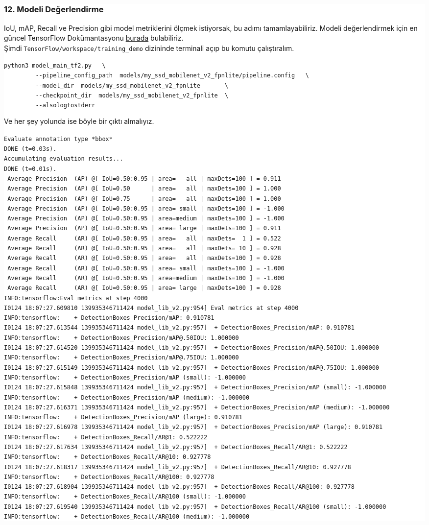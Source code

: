 ### 12. Modeli Değerlendirme
IoU, mAP, Recall ve Precision gibi model metriklerini ölçmek istiyorsak, bu adımı tamamlayabiliriz. Modeli değerlendirmek için en güncel TensorFlow Dokümantasyonu [burada](https://github.com/tensorflow/models/blob/master/research/object_detection/g3doc/tf2_training_and_evaluation.md#evaluation) bulabiliriz.  
Şimdi ```TensorFlow/workspace/training_demo``` dizininde terminali açıp bu komutu çalıştıralım.

```
python3 model_main_tf2.py   \
         --pipeline_config_path  models/my_ssd_mobilenet_v2_fpnlite/pipeline.config   \
         --model_dir  models/my_ssd_mobilenet_v2_fpnlite       \
         --checkpoint_dir  models/my_ssd_mobilenet_v2_fpnlite  \
         --alsologtostderr
```
Ve her şey yolunda ise böyle bir çıktı almalıyız.  
```
Evaluate annotation type *bbox*
DONE (t=0.03s).
Accumulating evaluation results...
DONE (t=0.01s).
 Average Precision  (AP) @[ IoU=0.50:0.95 | area=   all | maxDets=100 ] = 0.911
 Average Precision  (AP) @[ IoU=0.50      | area=   all | maxDets=100 ] = 1.000
 Average Precision  (AP) @[ IoU=0.75      | area=   all | maxDets=100 ] = 1.000
 Average Precision  (AP) @[ IoU=0.50:0.95 | area= small | maxDets=100 ] = -1.000
 Average Precision  (AP) @[ IoU=0.50:0.95 | area=medium | maxDets=100 ] = -1.000
 Average Precision  (AP) @[ IoU=0.50:0.95 | area= large | maxDets=100 ] = 0.911
 Average Recall     (AR) @[ IoU=0.50:0.95 | area=   all | maxDets=  1 ] = 0.522
 Average Recall     (AR) @[ IoU=0.50:0.95 | area=   all | maxDets= 10 ] = 0.928
 Average Recall     (AR) @[ IoU=0.50:0.95 | area=   all | maxDets=100 ] = 0.928
 Average Recall     (AR) @[ IoU=0.50:0.95 | area= small | maxDets=100 ] = -1.000
 Average Recall     (AR) @[ IoU=0.50:0.95 | area=medium | maxDets=100 ] = -1.000
 Average Recall     (AR) @[ IoU=0.50:0.95 | area= large | maxDets=100 ] = 0.928
INFO:tensorflow:Eval metrics at step 4000
I0124 18:07:27.609810 139935346711424 model_lib_v2.py:954] Eval metrics at step 4000
INFO:tensorflow:	+ DetectionBoxes_Precision/mAP: 0.910781
I0124 18:07:27.613544 139935346711424 model_lib_v2.py:957] 	+ DetectionBoxes_Precision/mAP: 0.910781
INFO:tensorflow:	+ DetectionBoxes_Precision/mAP@.50IOU: 1.000000
I0124 18:07:27.614520 139935346711424 model_lib_v2.py:957] 	+ DetectionBoxes_Precision/mAP@.50IOU: 1.000000
INFO:tensorflow:	+ DetectionBoxes_Precision/mAP@.75IOU: 1.000000
I0124 18:07:27.615149 139935346711424 model_lib_v2.py:957] 	+ DetectionBoxes_Precision/mAP@.75IOU: 1.000000
INFO:tensorflow:	+ DetectionBoxes_Precision/mAP (small): -1.000000
I0124 18:07:27.615848 139935346711424 model_lib_v2.py:957] 	+ DetectionBoxes_Precision/mAP (small): -1.000000
INFO:tensorflow:	+ DetectionBoxes_Precision/mAP (medium): -1.000000
I0124 18:07:27.616371 139935346711424 model_lib_v2.py:957] 	+ DetectionBoxes_Precision/mAP (medium): -1.000000
INFO:tensorflow:	+ DetectionBoxes_Precision/mAP (large): 0.910781
I0124 18:07:27.616978 139935346711424 model_lib_v2.py:957] 	+ DetectionBoxes_Precision/mAP (large): 0.910781
INFO:tensorflow:	+ DetectionBoxes_Recall/AR@1: 0.522222
I0124 18:07:27.617634 139935346711424 model_lib_v2.py:957] 	+ DetectionBoxes_Recall/AR@1: 0.522222
INFO:tensorflow:	+ DetectionBoxes_Recall/AR@10: 0.927778
I0124 18:07:27.618317 139935346711424 model_lib_v2.py:957] 	+ DetectionBoxes_Recall/AR@10: 0.927778
INFO:tensorflow:	+ DetectionBoxes_Recall/AR@100: 0.927778
I0124 18:07:27.618904 139935346711424 model_lib_v2.py:957] 	+ DetectionBoxes_Recall/AR@100: 0.927778
INFO:tensorflow:	+ DetectionBoxes_Recall/AR@100 (small): -1.000000
I0124 18:07:27.619540 139935346711424 model_lib_v2.py:957] 	+ DetectionBoxes_Recall/AR@100 (small): -1.000000
INFO:tensorflow:	+ DetectionBoxes_Recall/AR@100 (medium): -1.000000
```